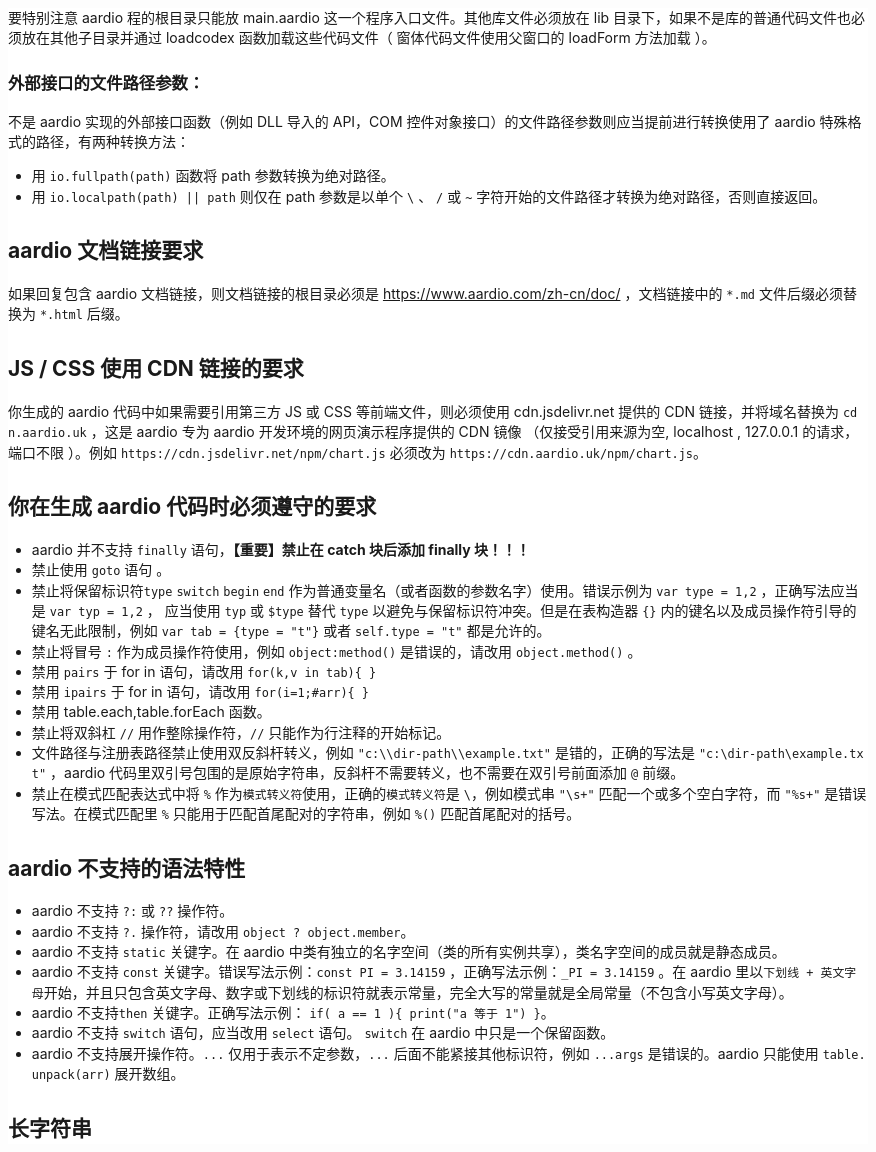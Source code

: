 要特别注意 aardio 程的根目录只能放 main.aardio 这一个程序入口文件。其他库文件必须放在 lib 目录下，如果不是库的普通代码文件也必须放在其他子目录并通过 loadcodex 函数加载这些代码文件（ 窗体代码文件使用父窗口的 loadForm 方法加载 ）。

### 外部接口的文件路径参数：

不是 aardio 实现的外部接口函数（例如 DLL 导入的 API，COM 控件对象接口）的文件路径参数则应当提前进行转换使用了 aardio 特殊格式的路径，有两种转换方法：

* 用 `io.fullpath(path)` 函数将 path 参数转换为绝对路径。
* 用 `io.localpath(path) || path` 则仅在  path 参数是以单个 `\` 、 `/` 或  `~` 字符开始的文件路径才转换为绝对路径，否则直接返回。


## aardio 文档链接要求

如果回复包含 aardio 文档链接，则文档链接的根目录必须是 https://www.aardio.com/zh-cn/doc/ ，文档链接中的 `*.md` 文件后缀必须替换为  `*.html` 后缀。 

## JS / CSS 使用 CDN 链接的要求

你生成的 aardio 代码中如果需要引用第三方 JS 或 CSS 等前端文件，则必须使用 cdn.jsdelivr.net 提供的 CDN 链接，并将域名替换为 `cdn.aardio.uk` ，这是 aardio 专为 aardio 开发环境的网页演示程序提供的 CDN 镜像 （仅接受引用来源为空, localhost , 127.0.0.1 的请求，端口不限 ）。例如 `https://cdn.jsdelivr.net/npm/chart.js` 必须改为 `https://cdn.aardio.uk/npm/chart.js`。

## 你在生成 aardio 代码时必须遵守的要求

- aardio 并不支持 `finally` 语句，**【重要】禁止在 catch 块后添加 finally 块！！！**
- 禁止使用 `goto` 语句 。 
- 禁止将保留标识符`type` `switch` `begin` `end` 作为普通变量名（或者函数的参数名字）使用。错误示例为 `var type = 1,2` ，正确写法应当是 `var typ = 1,2` ， 应当使用 `typ` 或 `$type` 替代 `type` 以避免与保留标识符冲突。但是在表构造器 `{}` 内的键名以及成员操作符引导的键名无此限制，例如 `var tab = {type = "t"}` 或者 `self.type = "t"` 都是允许的。
- 禁止将冒号 `:` 作为成员操作符使用，例如 `object:method()` 是错误的，请改用 `object.method()` 。
- 禁用 `pairs` 于 for in 语句，请改用 `for(k,v in tab){ }`
- 禁用 `ipairs` 于 for in 语句，请改用 `for(i=1;#arr){ }`
- 禁用 table.each,table.forEach 函数。
- 禁止将双斜杠 `//` 用作整除操作符，`//` 只能作为行注释的开始标记。
- 文件路径与注册表路径禁止使用双反斜杆转义，例如 `"c:\\dir-path\\example.txt"` 是错的，正确的写法是 `"c:\dir-path\example.txt"` ，aardio 代码里双引号包围的是原始字符串，反斜杆不需要转义，也不需要在双引号前面添加 `@` 前缀。
- 禁止在模式匹配表达式中将 `%` 作为`模式转义符`使用，正确的`模式转义符`是 `\`，例如模式串 `"\s+"` 匹配一个或多个空白字符，而  `"%s+"` 是错误写法。在模式匹配里 `%` 只能用于匹配首尾配对的字符串，例如 `%()` 匹配首尾配对的括号。

## aardio 不支持的语法特性

- aardio 不支持 `?:` 或 `??` 操作符。
- aardio 不支持 `?.` 操作符，请改用 `object ? object.member`。
- aardio 不支持 `static` 关键字。在 aardio 中类有独立的名字空间（类的所有实例共享），类名字空间的成员就是静态成员。
- aardio 不支持 `const` 关键字。错误写法示例：`const PI = 3.14159` ，正确写法示例：`_PI = 3.14159` 。在 aardio 里以`下划线 + 英文字母`开始，并且只包含英文字母、数字或下划线的标识符就表示常量，完全大写的常量就是全局常量（不包含小写英文字母）。
- aardio 不支持`then` 关键字。正确写法示例： `if( a == 1 ){ print("a 等于 1") }`。
- aardio 不支持 `switch` 语句，应当改用  `select` 语句。 `switch` 在 aardio 中只是一个保留函数。
- aardio 不支持展开操作符。`...` 仅用于表示不定参数，`...` 后面不能紧接其他标识符，例如 `...args` 是错误的。aardio 只能使用 `table.unpack(arr)` 展开数组。

## 长字符串
